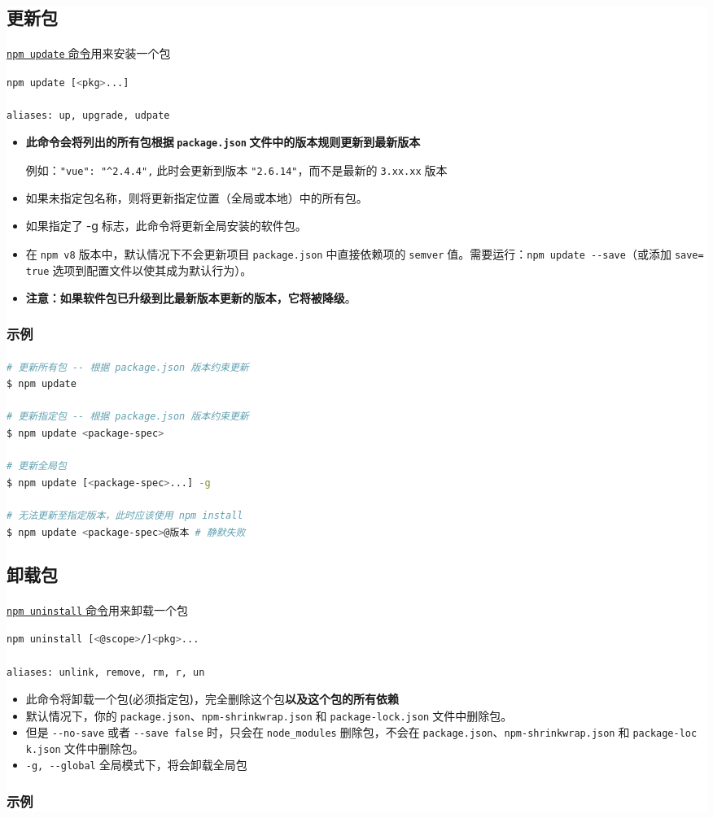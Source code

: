 ## 更新包

[`npm update` 命令](https://docs.npmjs.com/cli/v8/commands/npm-update)用来安装一个包

```bash
npm update [<pkg>...]

aliases: up, upgrade, udpate
```

- **此命令会将列出的所有包根据 `package.json` 文件中的版本规则更新到最新版本**

  例如：`"vue": "^2.4.4",` 此时会更新到版本 `"2.6.14"`，而不是最新的 `3.xx.xx` 版本

- 如果未指定包名称，则将更新指定位置（全局或本地）中的所有包。

- 如果指定了 -g 标志，此命令将更新全局安装的软件包。

- 在 `npm v8` 版本中，默认情况下不会更新项目 `package.json` 中直接依赖项的 `semver` 值。需要运行：`npm update --save`（或添加 `save=true` 选项到配置文件以使其成为默认行为）。

- **注意：如果软件包已升级到比最新版本更新的版本，它将被降级**。

### 示例

```bash
# 更新所有包 -- 根据 package.json 版本约束更新
$ npm update

# 更新指定包 -- 根据 package.json 版本约束更新
$ npm update <package-spec>

# 更新全局包
$ npm update [<package-spec>...] -g

# 无法更新至指定版本，此时应该使用 npm install
$ npm update <package-spec>@版本 # 静默失败
```

## 卸载包

[`npm uninstall` 命令](https://docs.npmjs.com/cli/v8/commands/npm-uninstall)用来卸载一个包

```bash
npm uninstall [<@scope>/]<pkg>...

aliases: unlink, remove, rm, r, un
```

- 此命令将卸载一个包(必须指定包)，完全删除这个包**以及这个包的所有依赖**
- 默认情况下，你的 `package.json`、`npm-shrinkwrap.json` 和 `package-lock.json` 文件中删除包。
- 但是 `--no-save` 或者 `--save false` 时，只会在 `node_modules` 删除包，不会在 `package.json`、`npm-shrinkwrap.json` 和 `package-lock.json` 文件中删除包。
- `-g, --global` 全局模式下，将会卸载全局包

### 示例
